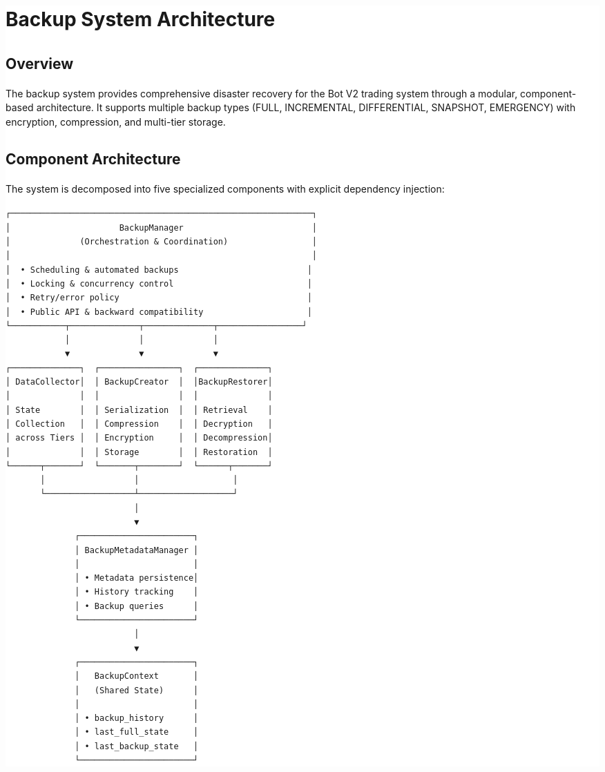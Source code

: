# Backup System Architecture

## Overview

The backup system provides comprehensive disaster recovery for the Bot V2 trading system through a modular, component-based architecture. It supports multiple backup types (FULL, INCREMENTAL, DIFFERENTIAL, SNAPSHOT, EMERGENCY) with encryption, compression, and multi-tier storage.

## Component Architecture

The system is decomposed into five specialized components with explicit dependency injection:

```
┌─────────────────────────────────────────────────────────────┐
│                      BackupManager                          │
│              (Orchestration & Coordination)                 │
│                                                             │
│  • Scheduling & automated backups                          │
│  • Locking & concurrency control                           │
│  • Retry/error policy                                      │
│  • Public API & backward compatibility                     │
└───────────┬──────────────┬──────────────┬─────────────────┘
            │              │              │
            ▼              ▼              ▼
┌──────────────┐  ┌────────────────┐  ┌──────────────┐
│ DataCollector│  │ BackupCreator  │  │BackupRestorer│
│              │  │                │  │              │
│ State        │  │ Serialization  │  │ Retrieval    │
│ Collection   │  │ Compression    │  │ Decryption   │
│ across Tiers │  │ Encryption     │  │ Decompression│
│              │  │ Storage        │  │ Restoration  │
└──────┬───────┘  └───────┬────────┘  └──────┬───────┘
       │                  │                   │
       └──────────────────┴───────────────────┘
                          │
                          ▼
              ┌───────────────────────┐
              │ BackupMetadataManager │
              │                       │
              │ • Metadata persistence│
              │ • History tracking    │
              │ • Backup queries      │
              └───────────────────────┘
                          │
                          ▼
              ┌───────────────────────┐
              │   BackupContext       │
              │   (Shared State)      │
              │                       │
              │ • backup_history      │
              │ • last_full_state     │
              │ • last_backup_state   │
              └───────────────────────┘
```
